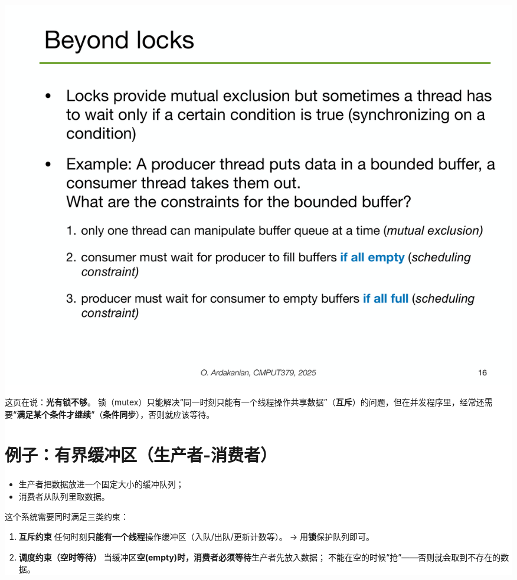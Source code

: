 ![第 16 页](18-synchronization-primitives_assets/page-016.png)

这页在说：**光有锁不够**。
锁（mutex）只能解决“同一时刻只能有一个线程操作共享数据”（**互斥**）的问题，但在并发程序里，经常还需要“**满足某个条件才继续**”（**条件同步**），否则就应该等待。

# 例子：有界缓冲区（生产者-消费者）

* 生产者把数据放进一个固定大小的缓冲队列；
* 消费者从队列里取数据。

这个系统需要同时满足三类约束：

1. **互斥约束**
任何时刻**只能有一个线程**操作缓冲区（入队/出队/更新计数等）。
→ 用**锁**保护队列即可。

2. **调度约束（空时等待）**
当缓冲区**空(empty)**时，消费者**必须等待**生产者先放入数据；
不能在空的时候“抢”——否则就会取到不存在的数据。
